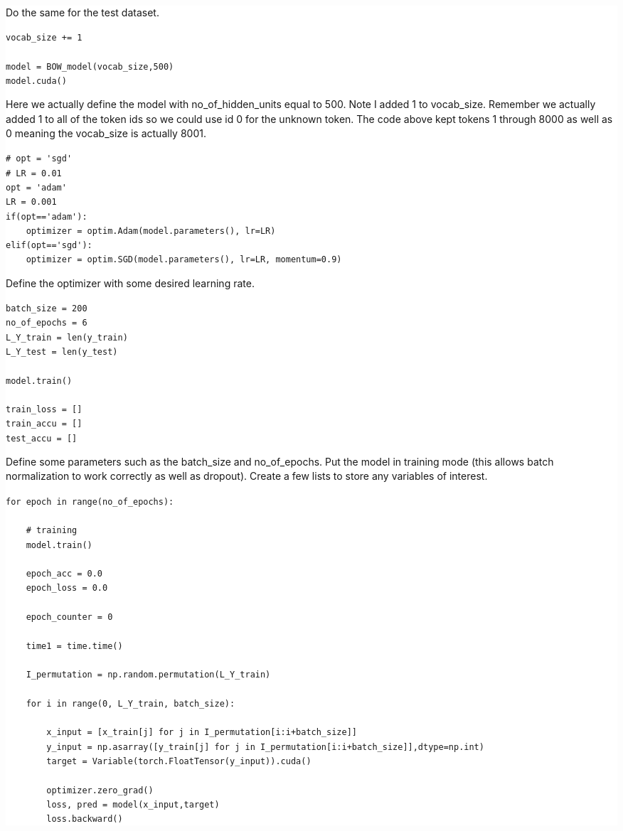 
Do the same for the test dataset.

```
vocab_size += 1

model = BOW_model(vocab_size,500)
model.cuda()
```

Here we actually define the model with no_of_hidden_units equal to 500. Note I added 1 to vocab_size. Remember we actually added 1 to all of the token ids so we could use id 0 for the unknown token. The code above kept tokens 1 through 8000 as well as 0 meaning the vocab_size is actually 8001.

```
# opt = 'sgd'
# LR = 0.01
opt = 'adam'
LR = 0.001
if(opt=='adam'):
    optimizer = optim.Adam(model.parameters(), lr=LR)
elif(opt=='sgd'):
    optimizer = optim.SGD(model.parameters(), lr=LR, momentum=0.9)
```

Define the optimizer with some desired learning rate.

```
batch_size = 200
no_of_epochs = 6
L_Y_train = len(y_train)
L_Y_test = len(y_test)

model.train()

train_loss = []
train_accu = []
test_accu = []
```

Define some parameters such as the batch_size and no_of_epochs. Put the model in training mode (this allows batch normalization to work correctly as well as dropout). Create a few lists to store any variables of interest.

```
for epoch in range(no_of_epochs):

    # training
    model.train()

    epoch_acc = 0.0
    epoch_loss = 0.0

    epoch_counter = 0

    time1 = time.time()
    
    I_permutation = np.random.permutation(L_Y_train)

    for i in range(0, L_Y_train, batch_size):

        x_input = [x_train[j] for j in I_permutation[i:i+batch_size]]
        y_input = np.asarray([y_train[j] for j in I_permutation[i:i+batch_size]],dtype=np.int)
        target = Variable(torch.FloatTensor(y_input)).cuda()

        optimizer.zero_grad()
        loss, pred = model(x_input,target)
        loss.backward()

```